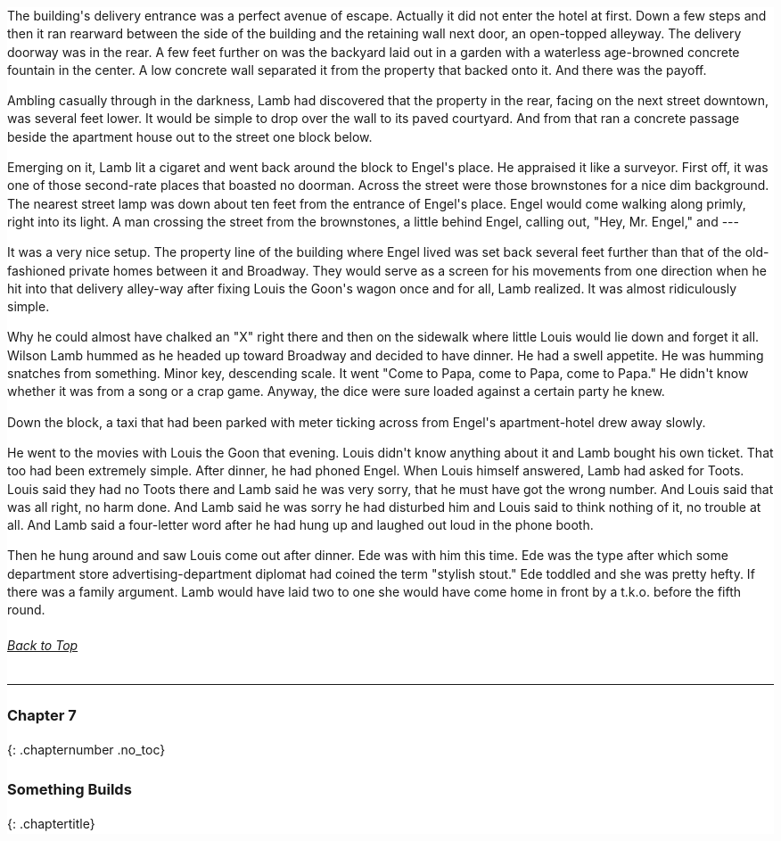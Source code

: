 The building's delivery entrance was a perfect avenue of escape. Actually it did not enter the hotel at first. Down a few steps and then it ran rearward between the side of the building and the retaining wall next door, an open-topped alleyway. The delivery doorway was in the rear. A few feet further on was the backyard laid out in a garden with a waterless age-browned concrete fountain in the center. A low concrete wall separated it from the property that backed onto it. And there was the payoff.

Ambling casually through in the darkness, Lamb had discovered that the property in the rear, facing on the next street downtown, was several feet lower. It would be simple to drop over the wall to its paved courtyard. And from that ran a concrete passage beside the apartment house out to the street one block below.

Emerging on it, Lamb lit a cigaret and went back around the block to Engel's place. He appraised it like a surveyor. First off, it was one of those second-rate places that boasted no doorman. Across the street were those brownstones for a nice dim background. The nearest street lamp was down about ten feet from the entrance of Engel's place. Engel would come walking along primly, right into its light. A man crossing the street from the brownstones, a little behind Engel, calling out, "Hey, Mr. Engel," and --- 

It was a very nice setup. The property line of the building where Engel lived was set back several feet further than that of the old-fashioned private homes between it and Broadway. They would serve as a screen for his movements from one direction when he hit into that delivery alley-way after fixing Louis the Goon's wagon once and for all, Lamb realized. It was almost ridiculously simple.

Why he could almost have chalked an "X" right there and then on the sidewalk where little Louis would lie down and forget it all. Wilson Lamb hummed as he headed up toward Broadway and decided to have dinner. He had a swell appetite. He was humming snatches from something. Minor key, descending scale. It went "Come to Papa, come to Papa, come to Papa." He didn't know whether it was from a song or a crap game. Anyway, the dice were sure loaded against a certain party he knew.

Down the block, a taxi that had been parked with meter ticking across from Engel's apartment-hotel drew away slowly.

He went to the movies with Louis the Goon that evening. Louis didn't know anything about it and Lamb bought his own ticket. That too had been extremely simple. After dinner, he had phoned Engel. When Louis himself answered, Lamb had asked for Toots. Louis said they had no Toots there and Lamb said he was very sorry, that he must have got the wrong number. And Louis said that was all right, no harm done. And Lamb said he was sorry he had disturbed him and Louis said to think nothing of it, no trouble at all. And Lamb said a four-letter word after he had hung up and laughed out loud in the phone booth.

Then he hung around and saw Louis come out after dinner. Ede was with him this time. Ede was the type after which some department store advertising-department diplomat had coined the term "stylish stout." Ede toddled and she was pretty hefty. If there was a family argument. Lamb would have laid two to one she would have come home in front by a t.k.o. before the fifth round.

<h6 class="btt"><a href="#top">Back to Top</a></h6>

<hr>

### Chapter 7
{: .chapternumber .no_toc}

### Something Builds 
{: .chaptertitle}
